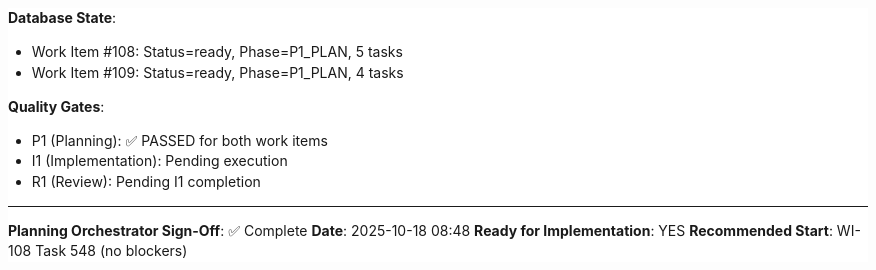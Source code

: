 **Database State**:
- Work Item #108: Status=ready, Phase=P1_PLAN, 5 tasks
- Work Item #109: Status=ready, Phase=P1_PLAN, 4 tasks

**Quality Gates**:
- P1 (Planning): ✅ PASSED for both work items
- I1 (Implementation): Pending execution
- R1 (Review): Pending I1 completion

---

**Planning Orchestrator Sign-Off**: ✅ Complete
**Date**: 2025-10-18 08:48
**Ready for Implementation**: YES
**Recommended Start**: WI-108 Task 548 (no blockers)
